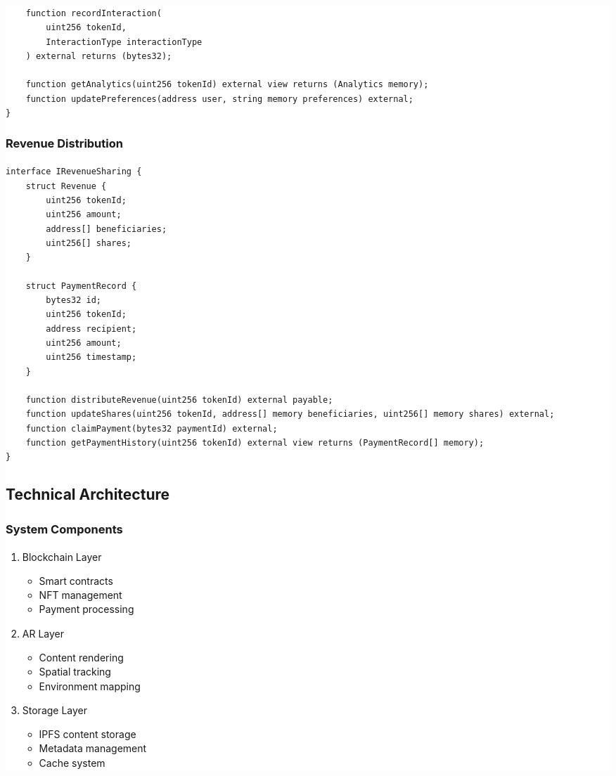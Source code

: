 ```solidity
    function recordInteraction(
        uint256 tokenId,
        InteractionType interactionType
    ) external returns (bytes32);
    
    function getAnalytics(uint256 tokenId) external view returns (Analytics memory);
    function updatePreferences(address user, string memory preferences) external;
}
```

### Revenue Distribution
```solidity
interface IRevenueSharing {
    struct Revenue {
        uint256 tokenId;
        uint256 amount;
        address[] beneficiaries;
        uint256[] shares;
    }

    struct PaymentRecord {
        bytes32 id;
        uint256 tokenId;
        address recipient;
        uint256 amount;
        uint256 timestamp;
    }

    function distributeRevenue(uint256 tokenId) external payable;
    function updateShares(uint256 tokenId, address[] memory beneficiaries, uint256[] memory shares) external;
    function claimPayment(bytes32 paymentId) external;
    function getPaymentHistory(uint256 tokenId) external view returns (PaymentRecord[] memory);
}
```

## Technical Architecture

### System Components
1. Blockchain Layer
    - Smart contracts
    - NFT management
    - Payment processing

2. AR Layer
    - Content rendering
    - Spatial tracking
    - Environment mapping

3. Storage Layer
    - IPFS content storage
    - Metadata management
    - Cache system

